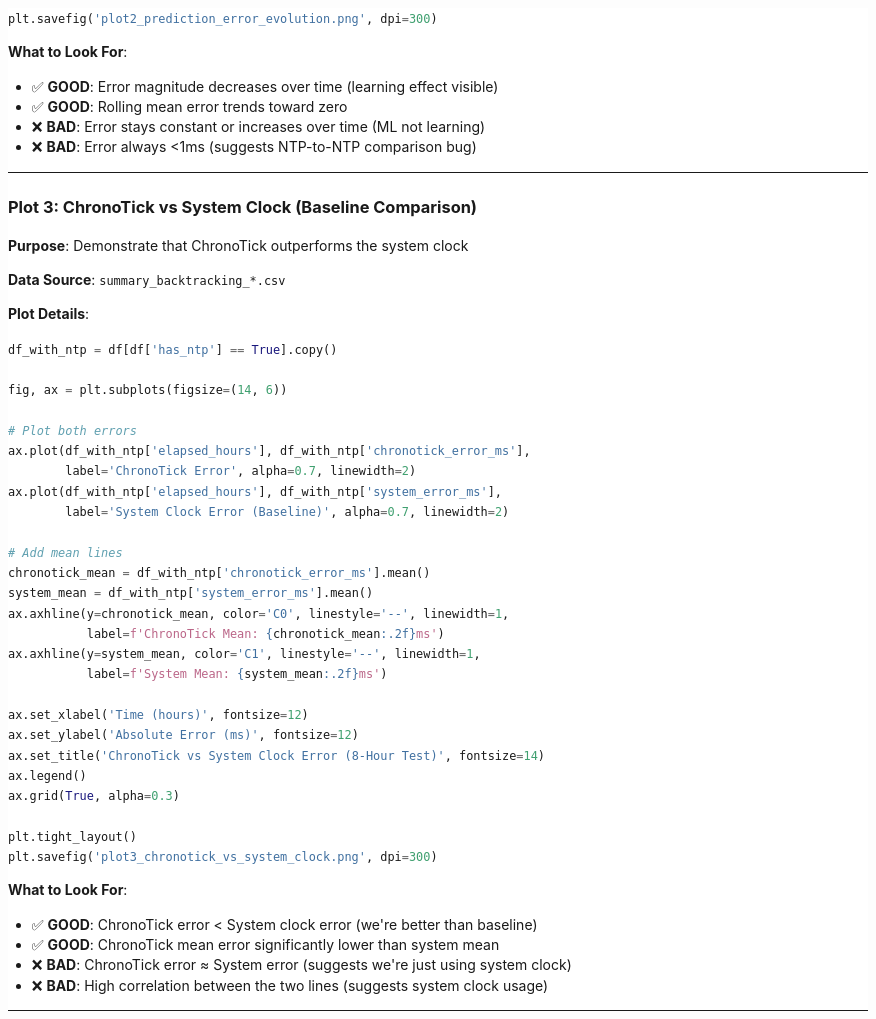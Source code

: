 ```python
plt.savefig('plot2_prediction_error_evolution.png', dpi=300)
```

**What to Look For**:
- ✅ **GOOD**: Error magnitude decreases over time (learning effect visible)
- ✅ **GOOD**: Rolling mean error trends toward zero
- ❌ **BAD**: Error stays constant or increases over time (ML not learning)
- ❌ **BAD**: Error always <1ms (suggests NTP-to-NTP comparison bug)

---

### Plot 3: ChronoTick vs System Clock (Baseline Comparison)

**Purpose**: Demonstrate that ChronoTick outperforms the system clock

**Data Source**: `summary_backtracking_*.csv`

**Plot Details**:
```python
df_with_ntp = df[df['has_ntp'] == True].copy()

fig, ax = plt.subplots(figsize=(14, 6))

# Plot both errors
ax.plot(df_with_ntp['elapsed_hours'], df_with_ntp['chronotick_error_ms'],
        label='ChronoTick Error', alpha=0.7, linewidth=2)
ax.plot(df_with_ntp['elapsed_hours'], df_with_ntp['system_error_ms'],
        label='System Clock Error (Baseline)', alpha=0.7, linewidth=2)

# Add mean lines
chronotick_mean = df_with_ntp['chronotick_error_ms'].mean()
system_mean = df_with_ntp['system_error_ms'].mean()
ax.axhline(y=chronotick_mean, color='C0', linestyle='--', linewidth=1,
           label=f'ChronoTick Mean: {chronotick_mean:.2f}ms')
ax.axhline(y=system_mean, color='C1', linestyle='--', linewidth=1,
           label=f'System Mean: {system_mean:.2f}ms')

ax.set_xlabel('Time (hours)', fontsize=12)
ax.set_ylabel('Absolute Error (ms)', fontsize=12)
ax.set_title('ChronoTick vs System Clock Error (8-Hour Test)', fontsize=14)
ax.legend()
ax.grid(True, alpha=0.3)

plt.tight_layout()
plt.savefig('plot3_chronotick_vs_system_clock.png', dpi=300)
```

**What to Look For**:
- ✅ **GOOD**: ChronoTick error < System clock error (we're better than baseline)
- ✅ **GOOD**: ChronoTick mean error significantly lower than system mean
- ❌ **BAD**: ChronoTick error ≈ System error (suggests we're just using system clock)
- ❌ **BAD**: High correlation between the two lines (suggests system clock usage)

---